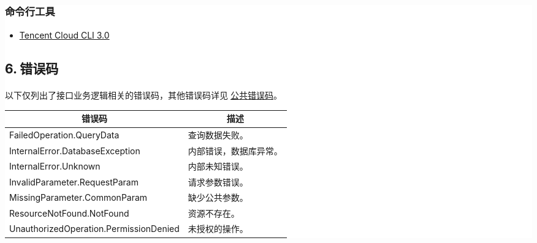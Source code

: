 ### 命令行工具

* [Tencent Cloud CLI 3.0](https://cloud.tencent.com/document/product/440/6176)

## 6. 错误码

以下仅列出了接口业务逻辑相关的错误码，其他错误码详见 [公共错误码](/document/product/1679/44019?!preview&preview_docmenu=1&lang=cn&!document=1#.E5.85.AC.E5.85.B1.E9.94.99.E8.AF.AF.E7.A0.81)。

| 错误码 | 描述 |
|---------|---------|
| FailedOperation.QueryData | 查询数据失败。 |
| InternalError.DatabaseException | 内部错误，数据库异常。 |
| InternalError.Unknown | 内部未知错误。 |
| InvalidParameter.RequestParam | 请求参数错误。 |
| MissingParameter.CommonParam | 缺少公共参数。 |
| ResourceNotFound.NotFound | 资源不存在。 |
| UnauthorizedOperation.PermissionDenied | 未授权的操作。 |
